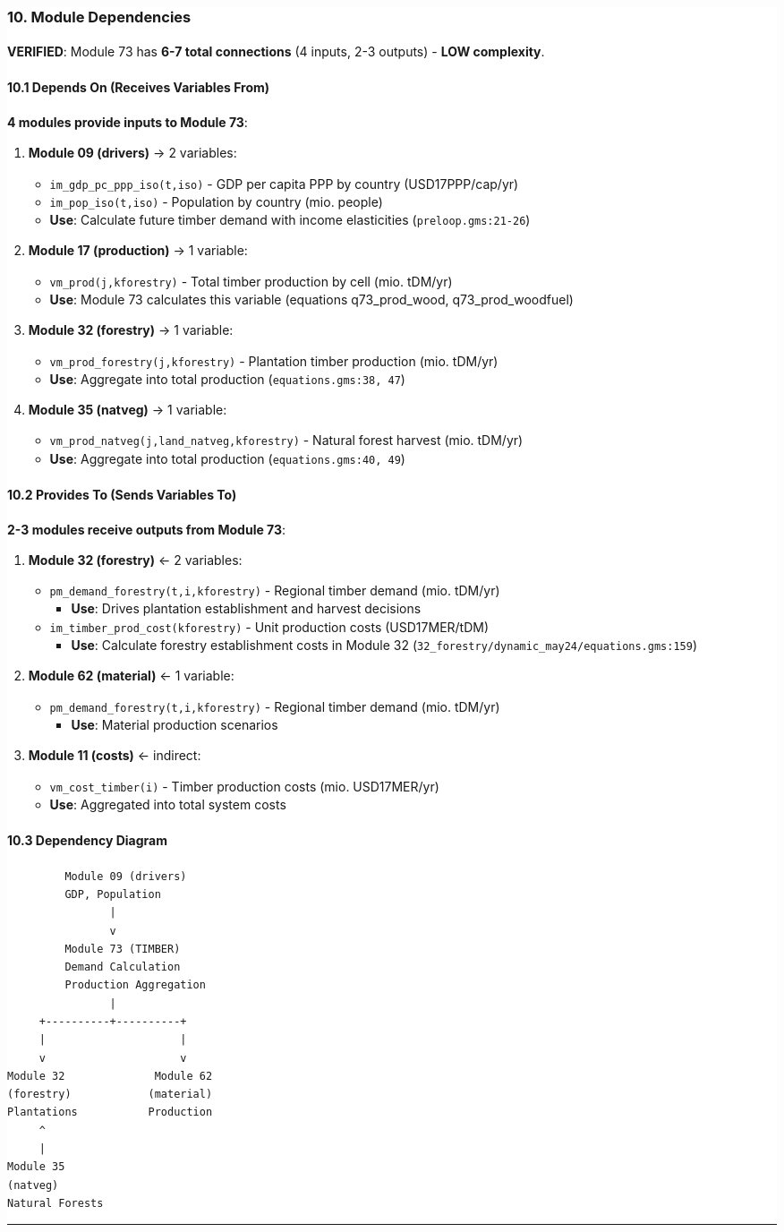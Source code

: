
### 10. Module Dependencies

**VERIFIED**: Module 73 has **6-7 total connections** (4 inputs, 2-3 outputs) - **LOW complexity**.

#### 10.1 Depends On (Receives Variables From)

**4 modules provide inputs to Module 73**:

1. **Module 09 (drivers)** → 2 variables:
   - `im_gdp_pc_ppp_iso(t,iso)` - GDP per capita PPP by country (USD17PPP/cap/yr)
   - `im_pop_iso(t,iso)` - Population by country (mio. people)
   - **Use**: Calculate future timber demand with income elasticities (`preloop.gms:21-26`)

2. **Module 17 (production)** → 1 variable:
   - `vm_prod(j,kforestry)` - Total timber production by cell (mio. tDM/yr)
   - **Use**: Module 73 calculates this variable (equations q73_prod_wood, q73_prod_woodfuel)

3. **Module 32 (forestry)** → 1 variable:
   - `vm_prod_forestry(j,kforestry)` - Plantation timber production (mio. tDM/yr)
   - **Use**: Aggregate into total production (`equations.gms:38, 47`)

4. **Module 35 (natveg)** → 1 variable:
   - `vm_prod_natveg(j,land_natveg,kforestry)` - Natural forest harvest (mio. tDM/yr)
   - **Use**: Aggregate into total production (`equations.gms:40, 49`)

#### 10.2 Provides To (Sends Variables To)

**2-3 modules receive outputs from Module 73**:

1. **Module 32 (forestry)** ← 2 variables:
   - `pm_demand_forestry(t,i,kforestry)` - Regional timber demand (mio. tDM/yr)
     - **Use**: Drives plantation establishment and harvest decisions
   - `im_timber_prod_cost(kforestry)` - Unit production costs (USD17MER/tDM)
     - **Use**: Calculate forestry establishment costs in Module 32 (`32_forestry/dynamic_may24/equations.gms:159`)

2. **Module 62 (material)** ← 1 variable:
   - `pm_demand_forestry(t,i,kforestry)` - Regional timber demand (mio. tDM/yr)
     - **Use**: Material production scenarios

3. **Module 11 (costs)** ← indirect:
   - `vm_cost_timber(i)` - Timber production costs (mio. USD17MER/yr)
   - **Use**: Aggregated into total system costs

#### 10.3 Dependency Diagram

```
         Module 09 (drivers)
         GDP, Population
                |
                v
         Module 73 (TIMBER)
         Demand Calculation
         Production Aggregation
                |
     +----------+----------+
     |                     |
     v                     v
Module 32              Module 62
(forestry)            (material)
Plantations           Production
     ^
     |
Module 35
(natveg)
Natural Forests
```

---